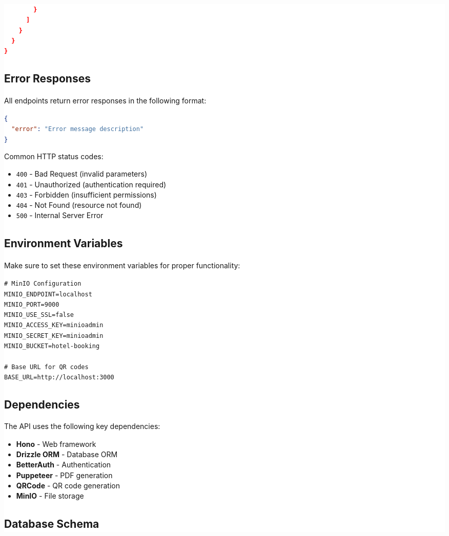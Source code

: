 ```json
        }
      ]
    }
  }
}
```

## Error Responses

All endpoints return error responses in the following format:

```json
{
  "error": "Error message description"
}
```

Common HTTP status codes:
- `400` - Bad Request (invalid parameters)
- `401` - Unauthorized (authentication required)
- `403` - Forbidden (insufficient permissions)
- `404` - Not Found (resource not found)
- `500` - Internal Server Error

## Environment Variables

Make sure to set these environment variables for proper functionality:

```env
# MinIO Configuration
MINIO_ENDPOINT=localhost
MINIO_PORT=9000
MINIO_USE_SSL=false
MINIO_ACCESS_KEY=minioadmin
MINIO_SECRET_KEY=minioadmin
MINIO_BUCKET=hotel-booking

# Base URL for QR codes
BASE_URL=http://localhost:3000
```

## Dependencies

The API uses the following key dependencies:
- **Hono** - Web framework
- **Drizzle ORM** - Database ORM
- **BetterAuth** - Authentication
- **Puppeteer** - PDF generation
- **QRCode** - QR code generation
- **MinIO** - File storage

## Database Schema

